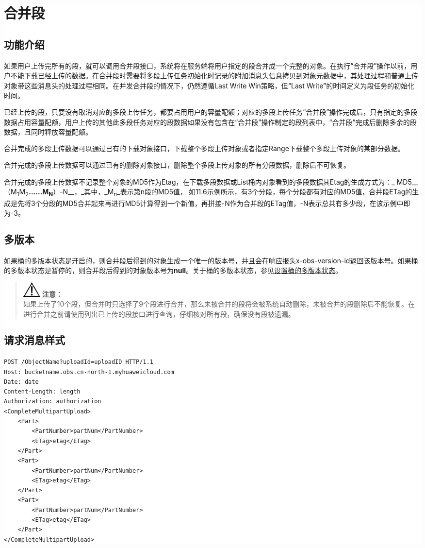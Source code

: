 # 合并段<a name="ZH-CN_TOPIC_0100846792"></a>

## 功能介绍<a name="section5584184924715"></a>

如果用户上传完所有的段，就可以调用合并段接口，系统将在服务端将用户指定的段合并成一个完整的对象。在执行“合并段”操作以前，用户不能下载已经上传的数据。在合并段时需要将多段上传任务初始化时记录的附加消息头信息拷贝到对象元数据中，其处理过程和普通上传对象带这些消息头的处理过程相同。在并发合并段的情况下，仍然遵循Last Write Win策略，但“Last Write”的时间定义为段任务的初始化时间。

已经上传的段，只要没有取消对应的多段上传任务，都要占用用户的容量配额；对应的多段上传任务“合并段”操作完成后，只有指定的多段数据占用容量配额，用户上传的其他此多段任务对应的段数据如果没有包含在“合并段”操作制定的段列表中，“合并段”完成后删除多余的段数据，且同时释放容量配额。

合并完成的多段上传数据可以通过已有的下载对象接口，下载整个多段上传对象或者指定Range下载整个多段上传对象的某部分数据。

合并完成的多段上传数据可以通过已有的删除对象接口，删除整个多段上传对象的所有分段数据，删除后不可恢复。

合并完成的多段上传数据不记录整个对象的MD5作为Etag，在下载多段数据或List桶内对象看到的多段数据其Etag的生成方式为：_ MD5__（M<sub>1</sub>M<sub>2</sub>__……M<sub>N</sub>__）-N__，_其中，_M<sub>n</sub>_表示第n段的MD5值， 如11.6示例所示，有3个分段，每个分段都有对应的MD5值，合并段ETag的生成是先将3个分段的MD5合并起来再进行MD5计算得到一个新值，再拼接-N作为合并段的ETag值，-N表示总共有多少段，在该示例中即为-3。

## 多版本<a name="section39500516"></a>

如果桶的多版本状态是开启的，则合并段后得到的对象生成一个唯一的版本号，并且会在响应报头x-obs-version-id返回该版本号。如果桶的多版本状态是暂停的，则合并段后得到的对象版本号为**null**。关于桶的多版本状态，参见[设置桶的多版本状态](设置桶的多版本状态.md)。

>![](public_sys-resources/icon-notice.gif) **注意：**   
>如果上传了10个段，但合并时只选择了9个段进行合并，那么未被合并的段将会被系统自动删除，未被合并的段删除后不能恢复。在进行合并之前请使用列出已上传的段接口进行查询，仔细核对所有段，确保没有段被遗漏。  

## 请求消息样式<a name="section19960332"></a>

```
POST /ObjectName?uploadId=uploadID HTTP/1.1 
Host: bucketname.obs.cn-north-1.myhuaweicloud.com 
Date: date
Content-Length: length
Authorization: authorization
<CompleteMultipartUpload> 
    <Part> 
        <PartNumber>partNum</PartNumber> 
        <ETag>etag</ETag> 
    </Part> 
    <Part> 
        <PartNumber>partNum</PartNumber> 
        <ETag>etag</ETag> 
    </Part> 
    <Part> 
        <PartNumber>partNum</PartNumber> 
        <ETag>etag</ETag> 
    </Part> 
</CompleteMultipartUpload>
```

